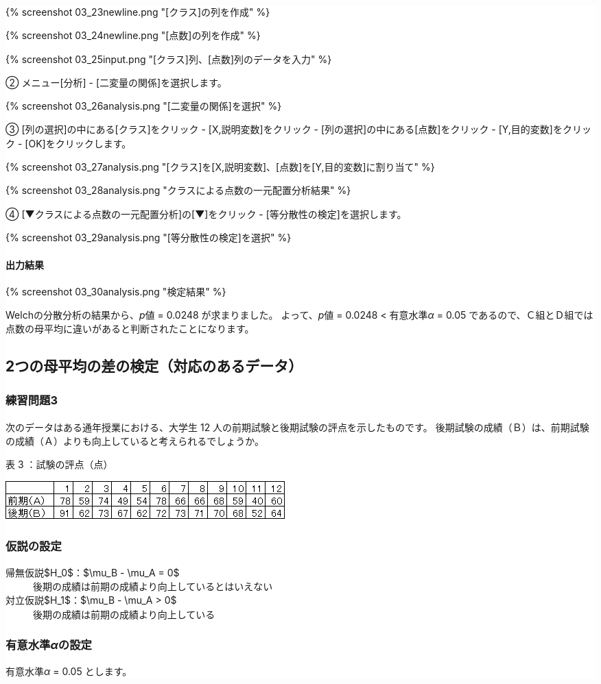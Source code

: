{% screenshot 03_23newline.png "[クラス]の列を作成" %}

{% screenshot 03_24newline.png "[点数]の列を作成" %}

{% screenshot 03_25input.png "[クラス]列、[点数]列のデータを入力" %}

&#9313; メニュー[分析] - [二変量の関係]を選択します。

{% screenshot 03_26analysis.png "[二変量の関係]を選択" %}

&#9314; [列の選択]の中にある[クラス]をクリック - [X,説明変数]をクリック - [列の選択]の中にある[点数]をクリック - [Y,目的変数]をクリック - [OK]をクリックします。

{% screenshot 03_27analysis.png "[クラス]を[X,説明変数]、[点数]を[Y,目的変数]に割り当て" %}

{% screenshot 03_28analysis.png "クラスによる点数の一元配置分析結果" %}

&#9315; [▼クラスによる点数の一元配置分析]の[▼]をクリック - [等分散性の検定]を選択します。

{% screenshot 03_29analysis.png "[等分散性の検定]を選択" %}

#### 出力結果

{% screenshot 03_30analysis.png "検定結果" %}

Welchの分散分析の結果から、$p$値 = 0.0248 が求まりました。
よって、$p$値 = 0.0248 $<$ 有意水準$\alpha$ = 0.05 であるので、Ｃ組とＤ組では点数の母平均に違いがあると判断されたことになります。


2つの母平均の差の検定（対応のあるデータ）
-----------------------------------------


### 練習問題3

次のデータはある通年授業における、大学生 12 人の前期試験と後期試験の評点を示したものです。
後期試験の成績（Ｂ）は、前期試験の成績（Ａ）よりも向上していると考えられるでしょうか。

表 3 ：試験の評点（点）

![](./pic/03_31exQ.png)


### 仮説の設定

<dl>
<dt>帰無仮説$H_0$：$\mu_B - \mu_A = 0$</dt>
<dd>後期の成績は前期の成績より向上しているとはいえない</dd>
<dt>対立仮説$H_1$：$\mu_B - \mu_A > 0$</dt>
<dd>後期の成績は前期の成績より向上している</dd>
</dl>


### 有意水準$\alpha$の設定

有意水準$\alpha$ = 0.05 とします。
